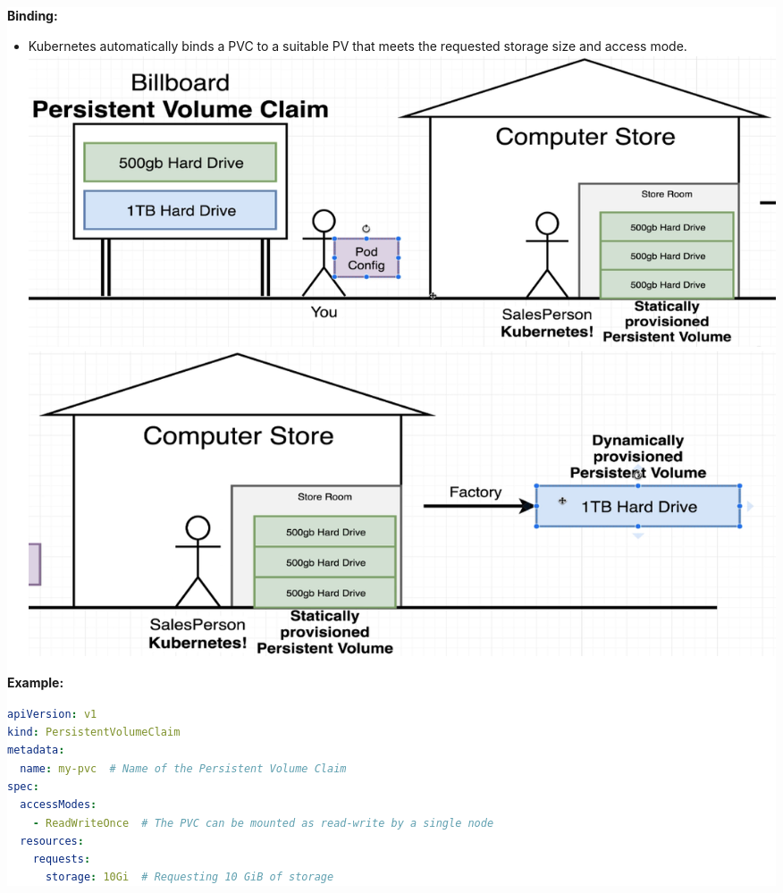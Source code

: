 **Binding:**
- Kubernetes automatically binds a PVC to a suitable PV that meets the requested storage size and access mode.
![PVC_1](/Kubernetes/assets/003/image/PVC_1.png)
![PVC_2](/Kubernetes/assets/003/image/PVC_2.png)

**Example:**
```yaml
apiVersion: v1
kind: PersistentVolumeClaim
metadata:
  name: my-pvc  # Name of the Persistent Volume Claim
spec:
  accessModes:
    - ReadWriteOnce  # The PVC can be mounted as read-write by a single node
  resources:
    requests:
      storage: 10Gi  # Requesting 10 GiB of storage

```
